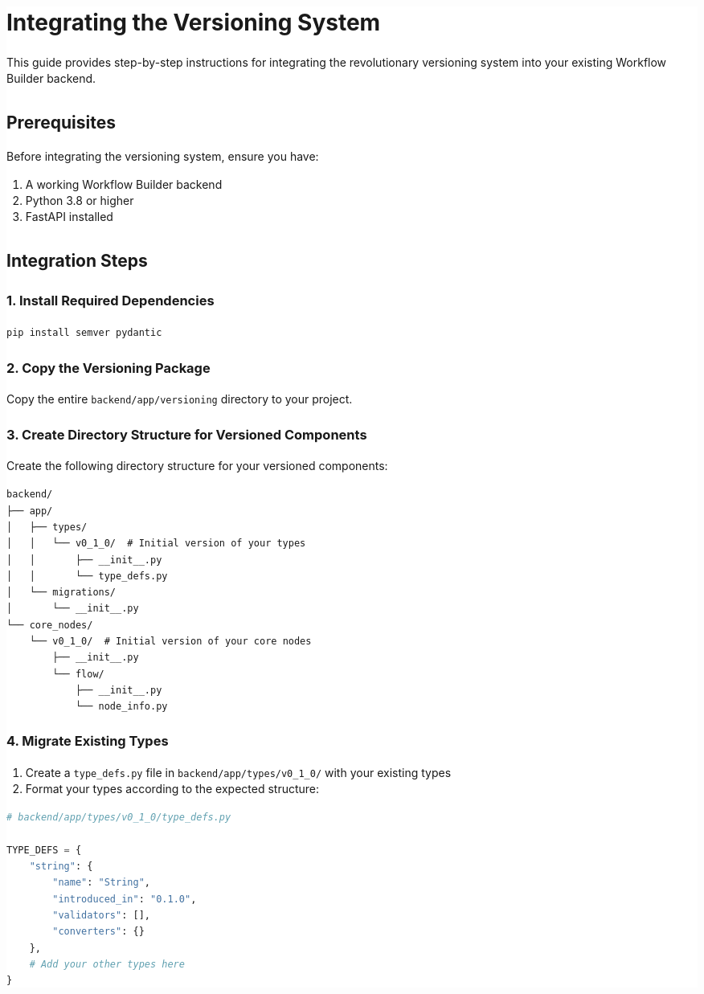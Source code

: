 # Integrating the Versioning System

This guide provides step-by-step instructions for integrating the revolutionary versioning system into your existing Workflow Builder backend.

## Prerequisites

Before integrating the versioning system, ensure you have:

1. A working Workflow Builder backend
2. Python 3.8 or higher
3. FastAPI installed

## Integration Steps

### 1. Install Required Dependencies

```bash
pip install semver pydantic
```

### 2. Copy the Versioning Package

Copy the entire `backend/app/versioning` directory to your project.

### 3. Create Directory Structure for Versioned Components

Create the following directory structure for your versioned components:

```
backend/
├── app/
│   ├── types/
│   │   └── v0_1_0/  # Initial version of your types
│   │       ├── __init__.py
│   │       └── type_defs.py
│   └── migrations/
│       └── __init__.py
└── core_nodes/
    └── v0_1_0/  # Initial version of your core nodes
        ├── __init__.py
        └── flow/
            ├── __init__.py
            └── node_info.py
```

### 4. Migrate Existing Types

1. Create a `type_defs.py` file in `backend/app/types/v0_1_0/` with your existing types
2. Format your types according to the expected structure:

```python
# backend/app/types/v0_1_0/type_defs.py

TYPE_DEFS = {
    "string": {
        "name": "String",
        "introduced_in": "0.1.0",
        "validators": [],
        "converters": {}
    },
    # Add your other types here
}
```
